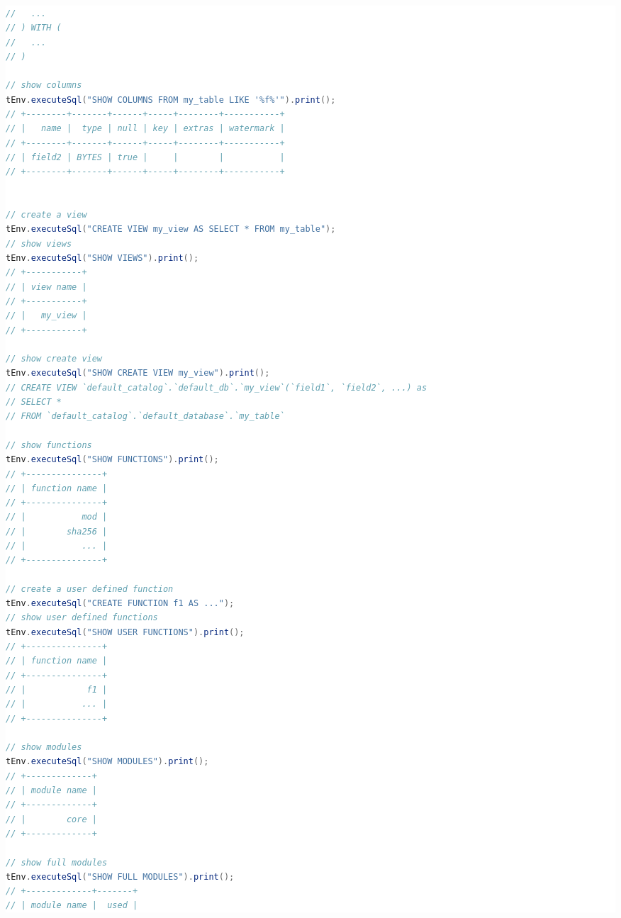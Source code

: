 ```java
//   ...
// ) WITH (
//   ...
// )

// show columns
tEnv.executeSql("SHOW COLUMNS FROM my_table LIKE '%f%'").print();
// +--------+-------+------+-----+--------+-----------+
// |   name |  type | null | key | extras | watermark |
// +--------+-------+------+-----+--------+-----------+
// | field2 | BYTES | true |     |        |           |
// +--------+-------+------+-----+--------+-----------+


// create a view
tEnv.executeSql("CREATE VIEW my_view AS SELECT * FROM my_table");
// show views
tEnv.executeSql("SHOW VIEWS").print();
// +-----------+
// | view name |
// +-----------+
// |   my_view |
// +-----------+

// show create view
tEnv.executeSql("SHOW CREATE VIEW my_view").print();
// CREATE VIEW `default_catalog`.`default_db`.`my_view`(`field1`, `field2`, ...) as
// SELECT *
// FROM `default_catalog`.`default_database`.`my_table`

// show functions
tEnv.executeSql("SHOW FUNCTIONS").print();
// +---------------+
// | function name |
// +---------------+
// |           mod |
// |        sha256 |
// |           ... |
// +---------------+

// create a user defined function
tEnv.executeSql("CREATE FUNCTION f1 AS ...");
// show user defined functions
tEnv.executeSql("SHOW USER FUNCTIONS").print();
// +---------------+
// | function name |
// +---------------+
// |            f1 |
// |           ... |
// +---------------+

// show modules
tEnv.executeSql("SHOW MODULES").print();
// +-------------+
// | module name |
// +-------------+
// |        core |
// +-------------+

// show full modules
tEnv.executeSql("SHOW FULL MODULES").print();
// +-------------+-------+
// | module name |  used |
```